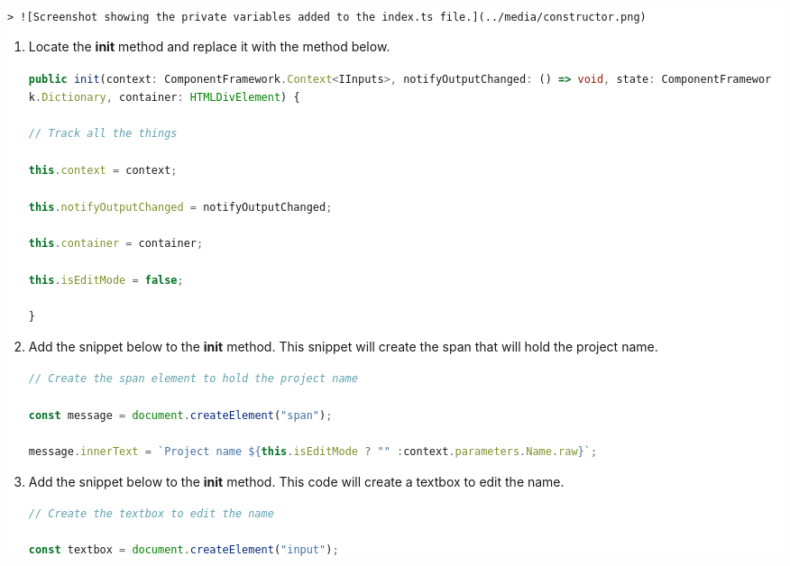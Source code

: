     > ![Screenshot showing the private variables added to the index.ts file.](../media/constructor.png)

1. Locate the **init** method and replace it with the method below.

    ```TypeScript
    public init(context: ComponentFramework.Context<IInputs>, notifyOutputChanged: () => void, state: ComponentFramework.Dictionary, container: HTMLDivElement) {

    // Track all the things

    this.context = context;
    
    this.notifyOutputChanged = notifyOutputChanged;
    
    this.container = container;
    
    this.isEditMode = false;
    
    }
    ```

1. Add the snippet below to the **init** method. This snippet will create the span that will hold the project name.

    ```TypeScript
    // Create the span element to hold the project name
    
    const message = document.createElement("span");
    
    message.innerText = `Project name ${this.isEditMode ? "" :context.parameters.Name.raw}`;
    ```

1. Add the snippet below to the **init** method. This code will create a textbox to edit the name.

    ```TypeScript
    // Create the textbox to edit the name
    
    const textbox = document.createElement("input");
    